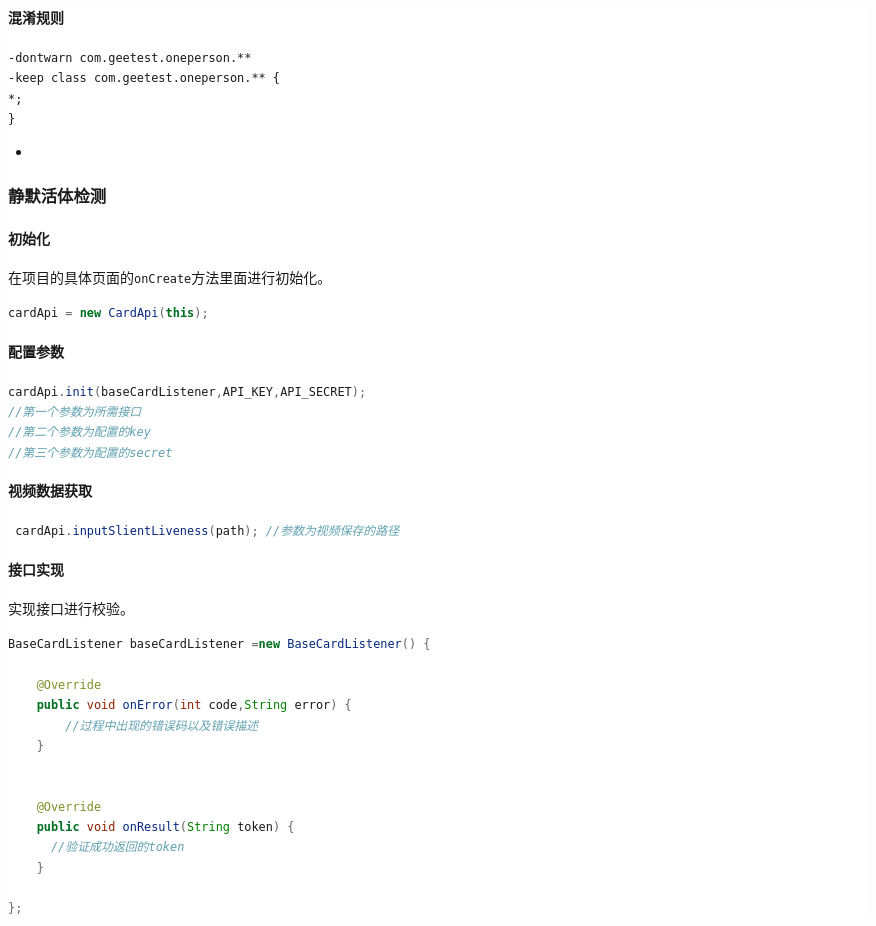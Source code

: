 #### 混淆规则

```
-dontwarn com.geetest.oneperson.**
-keep class com.geetest.oneperson.** {
*;
}
```
-
### 静默活体检测
#### 初始化

在项目的具体页面的`onCreate`方法里面进行初始化。

```java
cardApi = new CardApi(this);

```

#### 配置参数

```java
cardApi.init(baseCardListener,API_KEY,API_SECRET);
//第一个参数为所需接口
//第二个参数为配置的key
//第三个参数为配置的secret

```

#### 视频数据获取


```java
 cardApi.inputSlientLiveness(path); //参数为视频保存的路径

```

#### 接口实现

实现接口进行校验。

```java
BaseCardListener baseCardListener =new BaseCardListener() {

	@Override
	public void onError(int code,String error) {
		//过程中出现的错误码以及错误描述
	}


    @Override
    public void onResult(String token) {
      //验证成功返回的token
    }

};

```
